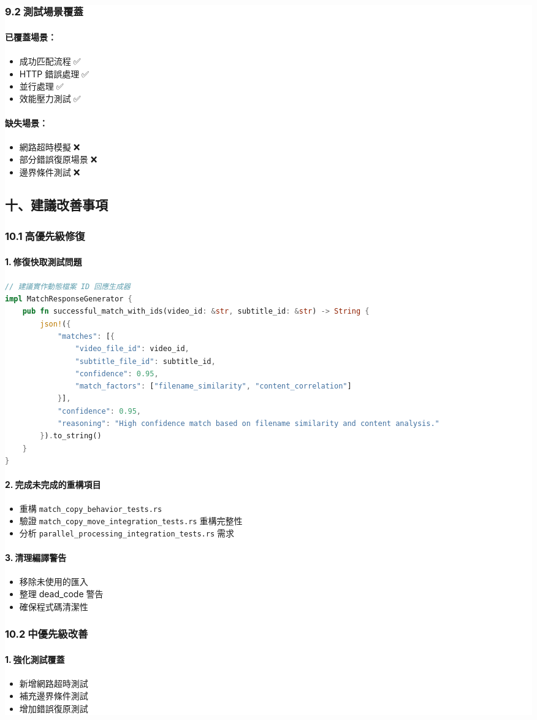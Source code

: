### 9.2 測試場景覆蓋

#### 已覆蓋場景：
- 成功匹配流程 ✅
- HTTP 錯誤處理 ✅
- 並行處理 ✅
- 效能壓力測試 ✅

#### 缺失場景：
- 網路超時模擬 ❌
- 部分錯誤復原場景 ❌
- 邊界條件測試 ❌

## 十、建議改善事項

### 10.1 高優先級修復

#### 1. 修復快取測試問題
```rust
// 建議實作動態檔案 ID 回應生成器
impl MatchResponseGenerator {
    pub fn successful_match_with_ids(video_id: &str, subtitle_id: &str) -> String {
        json!({
            "matches": [{
                "video_file_id": video_id,
                "subtitle_file_id": subtitle_id,
                "confidence": 0.95,
                "match_factors": ["filename_similarity", "content_correlation"]
            }],
            "confidence": 0.95,
            "reasoning": "High confidence match based on filename similarity and content analysis."
        }).to_string()
    }
}
```

#### 2. 完成未完成的重構項目
- 重構 `match_copy_behavior_tests.rs`
- 驗證 `match_copy_move_integration_tests.rs` 重構完整性
- 分析 `parallel_processing_integration_tests.rs` 需求

#### 3. 清理編譯警告
- 移除未使用的匯入
- 整理 dead_code 警告
- 確保程式碼清潔性

### 10.2 中優先級改善

#### 1. 強化測試覆蓋
- 新增網路超時測試
- 補充邊界條件測試
- 增加錯誤復原測試
